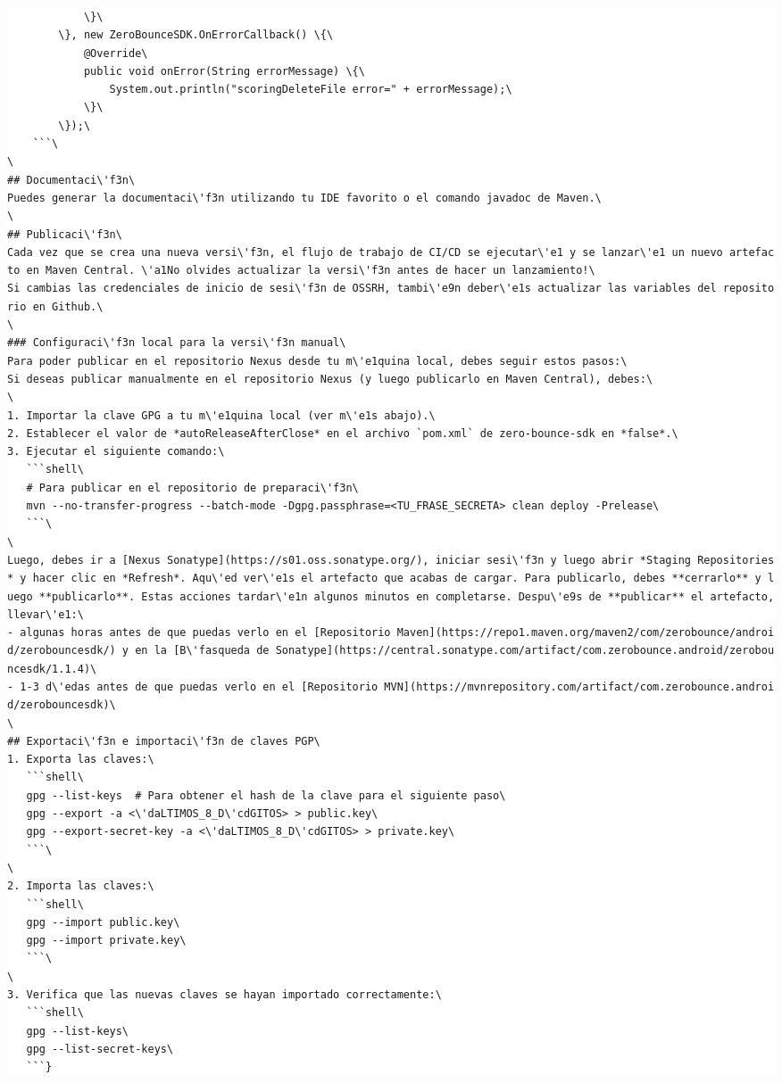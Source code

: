 ```xml\
            \}\
        \}, new ZeroBounceSDK.OnErrorCallback() \{\
            @Override\
            public void onError(String errorMessage) \{\
                System.out.println("scoringDeleteFile error=" + errorMessage);\
            \}\
        \});\
    ```\
\
## Documentaci\'f3n\
Puedes generar la documentaci\'f3n utilizando tu IDE favorito o el comando javadoc de Maven.\
\
## Publicaci\'f3n\
Cada vez que se crea una nueva versi\'f3n, el flujo de trabajo de CI/CD se ejecutar\'e1 y se lanzar\'e1 un nuevo artefacto en Maven Central. \'a1No olvides actualizar la versi\'f3n antes de hacer un lanzamiento!\
Si cambias las credenciales de inicio de sesi\'f3n de OSSRH, tambi\'e9n deber\'e1s actualizar las variables del repositorio en Github.\
\
### Configuraci\'f3n local para la versi\'f3n manual\
Para poder publicar en el repositorio Nexus desde tu m\'e1quina local, debes seguir estos pasos:\
Si deseas publicar manualmente en el repositorio Nexus (y luego publicarlo en Maven Central), debes:\
\
1. Importar la clave GPG a tu m\'e1quina local (ver m\'e1s abajo).\
2. Establecer el valor de *autoReleaseAfterClose* en el archivo `pom.xml` de zero-bounce-sdk en *false*.\
3. Ejecutar el siguiente comando:\
   ```shell\
   # Para publicar en el repositorio de preparaci\'f3n\
   mvn --no-transfer-progress --batch-mode -Dgpg.passphrase=<TU_FRASE_SECRETA> clean deploy -Prelease\
   ```\
\
Luego, debes ir a [Nexus Sonatype](https://s01.oss.sonatype.org/), iniciar sesi\'f3n y luego abrir *Staging Repositories* y hacer clic en *Refresh*. Aqu\'ed ver\'e1s el artefacto que acabas de cargar. Para publicarlo, debes **cerrarlo** y luego **publicarlo**. Estas acciones tardar\'e1n algunos minutos en completarse. Despu\'e9s de **publicar** el artefacto, llevar\'e1:\
- algunas horas antes de que puedas verlo en el [Repositorio Maven](https://repo1.maven.org/maven2/com/zerobounce/android/zerobouncesdk/) y en la [B\'fasqueda de Sonatype](https://central.sonatype.com/artifact/com.zerobounce.android/zerobouncesdk/1.1.4)\
- 1-3 d\'edas antes de que puedas verlo en el [Repositorio MVN](https://mvnrepository.com/artifact/com.zerobounce.android/zerobouncesdk)\
\
## Exportaci\'f3n e importaci\'f3n de claves PGP\
1. Exporta las claves:\
   ```shell\
   gpg --list-keys  # Para obtener el hash de la clave para el siguiente paso\
   gpg --export -a <\'daLTIMOS_8_D\'cdGITOS> > public.key\
   gpg --export-secret-key -a <\'daLTIMOS_8_D\'cdGITOS> > private.key\
   ```\
\
2. Importa las claves:\
   ```shell\
   gpg --import public.key\
   gpg --import private.key\
   ```\
\
3. Verifica que las nuevas claves se hayan importado correctamente:\
   ```shell\
   gpg --list-keys\
   gpg --list-secret-keys\
   ```}